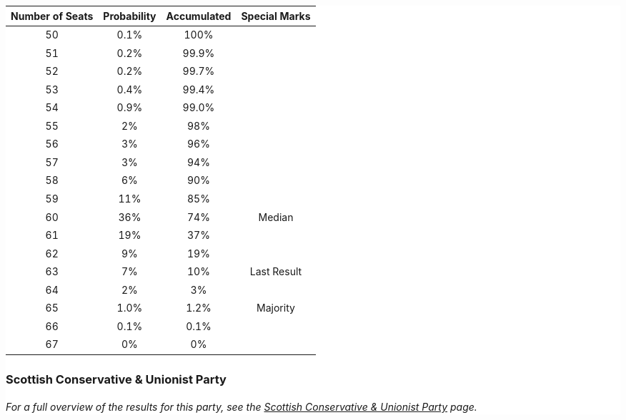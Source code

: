 | Number of Seats | Probability | Accumulated | Special Marks |
|:---------------:|:-----------:|:-----------:|:-------------:|
| 50 | 0.1% | 100% |  |
| 51 | 0.2% | 99.9% |  |
| 52 | 0.2% | 99.7% |  |
| 53 | 0.4% | 99.4% |  |
| 54 | 0.9% | 99.0% |  |
| 55 | 2% | 98% |  |
| 56 | 3% | 96% |  |
| 57 | 3% | 94% |  |
| 58 | 6% | 90% |  |
| 59 | 11% | 85% |  |
| 60 | 36% | 74% | Median |
| 61 | 19% | 37% |  |
| 62 | 9% | 19% |  |
| 63 | 7% | 10% | Last Result |
| 64 | 2% | 3% |  |
| 65 | 1.0% | 1.2% | Majority |
| 66 | 0.1% | 0.1% |  |
| 67 | 0% | 0% |  |

### Scottish Conservative & Unionist Party

*For a full overview of the results for this party, see the [Scottish Conservative & Unionist Party](party-scottishconservativeunionistparty.html) page.*
